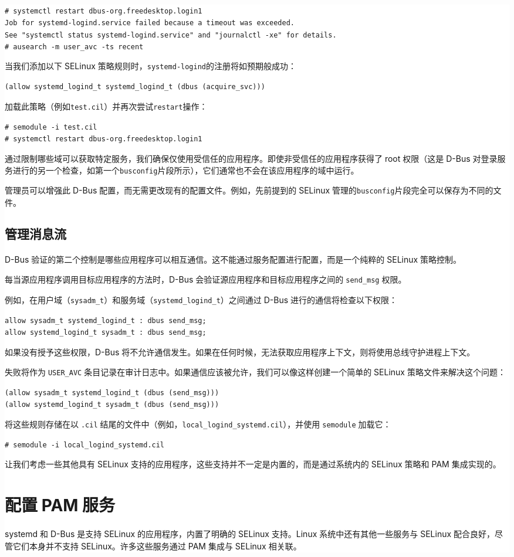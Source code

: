 ```
# systemctl restart dbus-org.freedesktop.login1
Job for systemd-logind.service failed because a timeout was exceeded.
See "systemctl status systemd-logind.service" and "journalctl -xe" for details.
# ausearch -m user_avc -ts recent
```

当我们添加以下 SELinux 策略规则时，`systemd-logind`的注册将如预期般成功：

```
(allow systemd_logind_t systemd_logind_t (dbus (acquire_svc)))
```

加载此策略（例如`test.cil`）并再次尝试`restart`操作：

```
# semodule -i test.cil
# systemctl restart dbus-org.freedesktop.login1
```

通过限制哪些域可以获取特定服务，我们确保仅使用受信任的应用程序。即使非受信任的应用程序获得了 root 权限（这是 D-Bus 对登录服务进行的另一个检查，如第一个`busconfig`片段所示），它们通常也不会在该应用程序的域中运行。

管理员可以增强此 D-Bus 配置，而无需更改现有的配置文件。例如，先前提到的 SELinux 管理的`busconfig`片段完全可以保存为不同的文件。

## 管理消息流

D-Bus 验证的第二个控制是哪些应用程序可以相互通信。这不能通过服务配置进行配置，而是一个纯粹的 SELinux 策略控制。

每当源应用程序调用目标应用程序的方法时，D-Bus 会验证源应用程序和目标应用程序之间的 `send_msg` 权限。

例如，在用户域（`sysadm_t`）和服务域（`systemd_logind_t`）之间通过 D-Bus 进行的通信将检查以下权限：

```
allow sysadm_t systemd_logind_t : dbus send_msg;
allow systemd_logind_t sysadm_t : dbus send_msg;
```

如果没有授予这些权限，D-Bus 将不允许通信发生。如果在任何时候，无法获取应用程序上下文，则将使用总线守护进程上下文。

失败将作为 `USER_AVC` 条目记录在审计日志中。如果通信应该被允许，我们可以像这样创建一个简单的 SELinux 策略文件来解决这个问题：

```
(allow sysadm_t systemd_logind_t (dbus (send_msg)))
(allow systemd_logind_t sysadm_t (dbus (send_msg)))
```

将这些规则存储在以 `.cil` 结尾的文件中（例如，`local_logind_systemd.cil`），并使用 `semodule` 加载它：

```
# semodule -i local_logind_systemd.cil
```

让我们考虑一些其他具有 SELinux 支持的应用程序，这些支持并不一定是内置的，而是通过系统内的 SELinux 策略和 PAM 集成实现的。

# 配置 PAM 服务

systemd 和 D-Bus 是支持 SELinux 的应用程序，内置了明确的 SELinux 支持。Linux 系统中还有其他一些服务与 SELinux 配合良好，尽管它们本身并不支持 SELinux。许多这些服务通过 PAM 集成与 SELinux 相关联。
